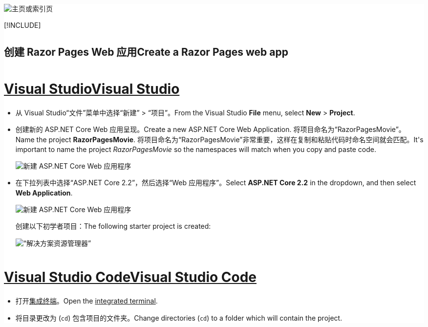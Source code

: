 ![主页或索引页](razor-pages-start/_static/home2.2.png)

[!INCLUDE[](~/includes/net-core-prereqs-all-2.2.md)]

## <a name="create-a-razor-pages-web-app"></a><span data-ttu-id="d42fb-115">创建 Razor Pages Web 应用</span><span class="sxs-lookup"><span data-stu-id="d42fb-115">Create a Razor Pages web app</span></span>

# <a name="visual-studiotabvisual-studio"></a>[<span data-ttu-id="d42fb-116">Visual Studio</span><span class="sxs-lookup"><span data-stu-id="d42fb-116">Visual Studio</span></span>](#tab/visual-studio)

* <span data-ttu-id="d42fb-117">从 Visual Studio“文件”菜单中选择“新建” > “项目”。</span><span class="sxs-lookup"><span data-stu-id="d42fb-117">From the Visual Studio **File** menu, select **New** > **Project**.</span></span>

* <span data-ttu-id="d42fb-118">创建新的 ASP.NET Core Web 应用呈现。</span><span class="sxs-lookup"><span data-stu-id="d42fb-118">Create a new ASP.NET Core Web Application.</span></span> <span data-ttu-id="d42fb-119">将项目命名为“RazorPagesMovie”。</span><span class="sxs-lookup"><span data-stu-id="d42fb-119">Name the project **RazorPagesMovie**.</span></span> <span data-ttu-id="d42fb-120">将项目命名为“RazorPagesMovie”非常重要，这样在复制和粘贴代码时命名空间就会匹配。</span><span class="sxs-lookup"><span data-stu-id="d42fb-120">It's important to name the project *RazorPagesMovie* so the namespaces will match when you copy and paste code.</span></span>

  ![新建 ASP.NET Core Web 应用程序](razor-pages-start/_static/np_2.1.png)

* <span data-ttu-id="d42fb-122">在下拉列表中选择“ASP.NET Core 2.2”，然后选择“Web 应用程序”。</span><span class="sxs-lookup"><span data-stu-id="d42fb-122">Select **ASP.NET Core 2.2** in the dropdown, and then select **Web Application**.</span></span>

  ![新建 ASP.NET Core Web 应用程序](razor-pages-start/_static/np_2_2.2.png)

  <span data-ttu-id="d42fb-124">创建以下初学者项目：</span><span class="sxs-lookup"><span data-stu-id="d42fb-124">The following starter project is created:</span></span>

  ![“解决方案资源管理器”](razor-pages-start/_static/se2.2.png)

# <a name="visual-studio-codetabvisual-studio-code"></a>[<span data-ttu-id="d42fb-126">Visual Studio Code</span><span class="sxs-lookup"><span data-stu-id="d42fb-126">Visual Studio Code</span></span>](#tab/visual-studio-code)

* <span data-ttu-id="d42fb-127">打开[集成终端](https://code.visualstudio.com/docs/editor/integrated-terminal)。</span><span class="sxs-lookup"><span data-stu-id="d42fb-127">Open the [integrated terminal](https://code.visualstudio.com/docs/editor/integrated-terminal).</span></span>

* <span data-ttu-id="d42fb-128">将目录更改为 (`cd`) 包含项目的文件夹。</span><span class="sxs-lookup"><span data-stu-id="d42fb-128">Change directories (`cd`) to a folder which will contain the project.</span></span>
